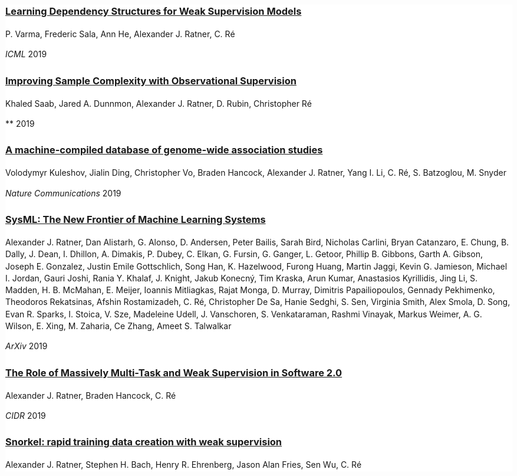 
### [Learning Dependency Structures for Weak Supervision Models](https://www.semanticscholar.org/paper/1bb6cef23ff70892bb805f1303357716efd7b14e)
P. Varma, Frederic Sala, Ann He, Alexander J. Ratner, C. Ré

*ICML* 2019


### [Improving Sample Complexity with Observational Supervision](https://www.semanticscholar.org/paper/1d9205b12a8c796c958e2f01b9b1bf9303ee1f5e)
Khaled Saab, Jared A. Dunnmon, Alexander J. Ratner, D. Rubin, Christopher Ré

** 2019


### [A machine-compiled database of genome-wide association studies](https://www.semanticscholar.org/paper/3f6b11143811d38749deb3e7647ca8a88dc439d2)
Volodymyr Kuleshov, Jialin Ding, Christopher Vo, Braden Hancock, Alexander J. Ratner, Yang I. Li, C. Ré, S. Batzoglou, M. Snyder

*Nature Communications* 2019


### [SysML: The New Frontier of Machine Learning Systems](https://www.semanticscholar.org/paper/6c6a122d157c01c84f2cb78263296fcaaf8905cf)
Alexander J. Ratner, Dan Alistarh, G. Alonso, D. Andersen, Peter Bailis, Sarah Bird, Nicholas Carlini, Bryan Catanzaro, E. Chung, B. Dally, J. Dean, I. Dhillon, A. Dimakis, P. Dubey, C. Elkan, G. Fursin, G. Ganger, L. Getoor, Phillip B. Gibbons, Garth A. Gibson, Joseph E. Gonzalez, Justin Emile Gottschlich, Song Han, K. Hazelwood, Furong Huang, Martin Jaggi, Kevin G. Jamieson, Michael I. Jordan, Gauri Joshi, Rania Y. Khalaf, J. Knight, Jakub Konecný, Tim Kraska, Arun Kumar, Anastasios Kyrillidis, Jing Li, S. Madden, H. B. McMahan, E. Meijer, Ioannis Mitliagkas, Rajat Monga, D. Murray, Dimitris Papailiopoulos, Gennady Pekhimenko, Theodoros Rekatsinas, Afshin Rostamizadeh, C. Ré, Christopher De Sa, Hanie Sedghi, S. Sen, Virginia Smith, Alex Smola, D. Song, Evan R. Sparks, I. Stoica, V. Sze, Madeleine Udell, J. Vanschoren, S. Venkataraman, Rashmi Vinayak, Markus Weimer, A. G. Wilson, E. Xing, M. Zaharia, Ce Zhang, Ameet S. Talwalkar

*ArXiv* 2019


### [The Role of Massively Multi-Task and Weak Supervision in Software 2.0](https://www.semanticscholar.org/paper/a72de9c34a71fcd7d3d0fa3cdf71cb9efbba7c73)
Alexander J. Ratner, Braden Hancock, C. Ré

*CIDR* 2019


### [Snorkel: rapid training data creation with weak supervision](https://www.semanticscholar.org/paper/b8e4aae65675a6f138c63a9150f2fce29aed502e)
Alexander J. Ratner, Stephen H. Bach, Henry R. Ehrenberg, Jason Alan Fries, Sen Wu, C. Ré
